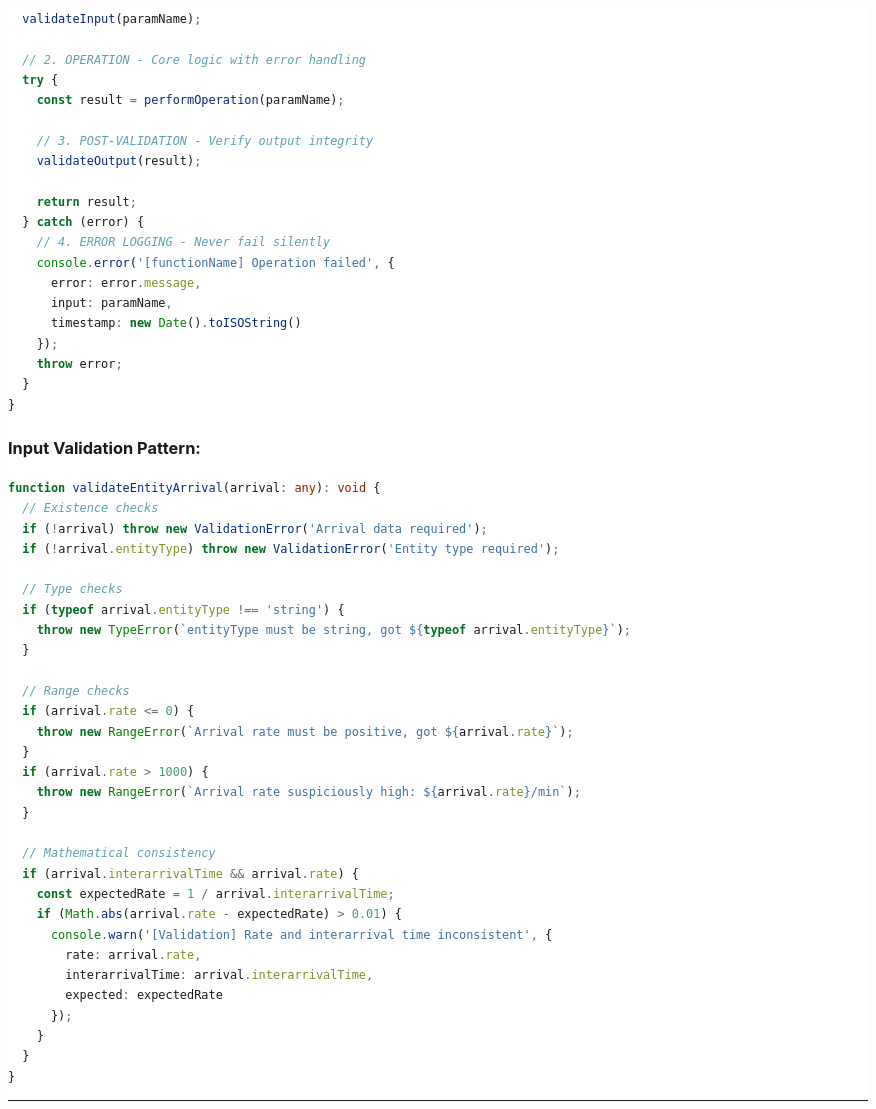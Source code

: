 ```typescript
  validateInput(paramName);
  
  // 2. OPERATION - Core logic with error handling
  try {
    const result = performOperation(paramName);
    
    // 3. POST-VALIDATION - Verify output integrity
    validateOutput(result);
    
    return result;
  } catch (error) {
    // 4. ERROR LOGGING - Never fail silently
    console.error('[functionName] Operation failed', {
      error: error.message,
      input: paramName,
      timestamp: new Date().toISOString()
    });
    throw error;
  }
}
```

### Input Validation Pattern:

```typescript
function validateEntityArrival(arrival: any): void {
  // Existence checks
  if (!arrival) throw new ValidationError('Arrival data required');
  if (!arrival.entityType) throw new ValidationError('Entity type required');
  
  // Type checks
  if (typeof arrival.entityType !== 'string') {
    throw new TypeError(`entityType must be string, got ${typeof arrival.entityType}`);
  }
  
  // Range checks
  if (arrival.rate <= 0) {
    throw new RangeError(`Arrival rate must be positive, got ${arrival.rate}`);
  }
  if (arrival.rate > 1000) {
    throw new RangeError(`Arrival rate suspiciously high: ${arrival.rate}/min`);
  }
  
  // Mathematical consistency
  if (arrival.interarrivalTime && arrival.rate) {
    const expectedRate = 1 / arrival.interarrivalTime;
    if (Math.abs(arrival.rate - expectedRate) > 0.01) {
      console.warn('[Validation] Rate and interarrival time inconsistent', {
        rate: arrival.rate,
        interarrivalTime: arrival.interarrivalTime,
        expected: expectedRate
      });
    }
  }
}
```

---